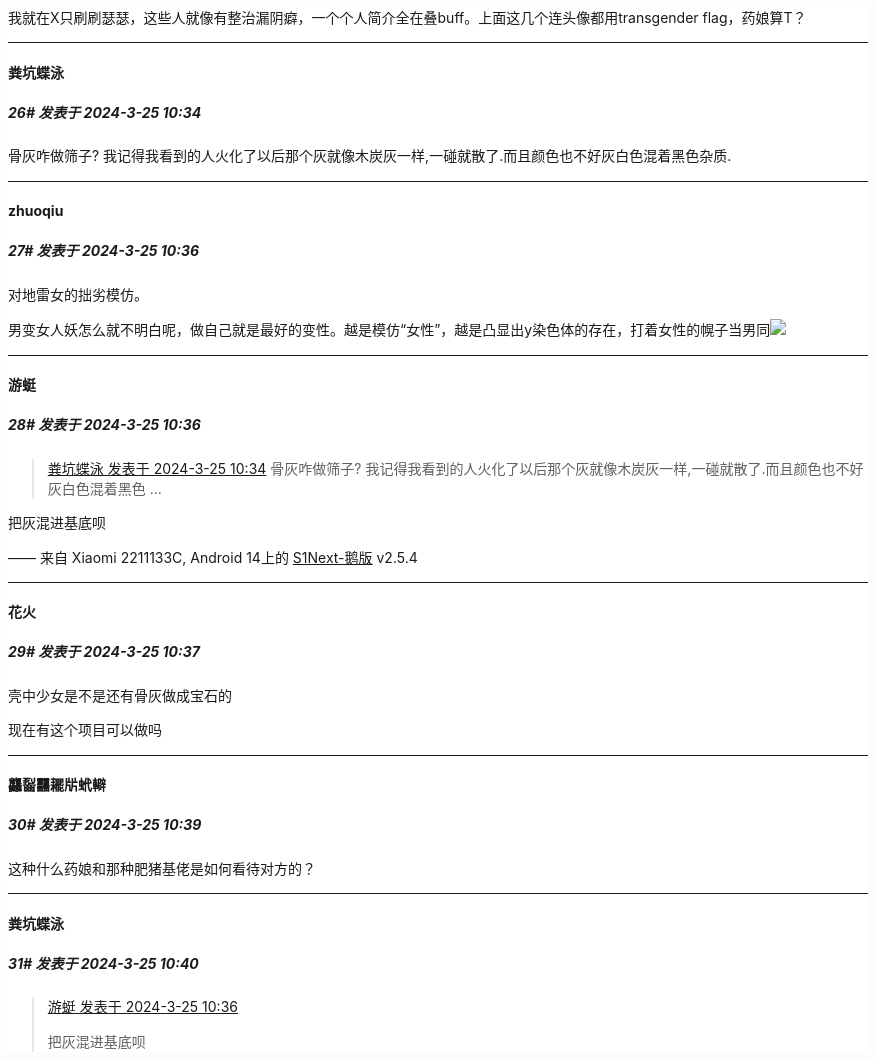 我就在X只刷刷瑟瑟，这些人就像有整治漏阴癖，一个个人简介全在叠buff。上面这几个连头像都用transgender flag，药娘算T？

*****

####  粪坑蝶泳  
##### 26#       发表于 2024-3-25 10:34

骨灰咋做筛子? 我记得我看到的人火化了以后那个灰就像木炭灰一样,一碰就散了.而且颜色也不好灰白色混着黑色杂质.

*****

####  zhuoqiu  
##### 27#       发表于 2024-3-25 10:36

对地雷女的拙劣模仿。

男变女人妖怎么就不明白呢，做自己就是最好的变性。越是模仿“女性”，越是凸显出y染色体的存在，打着女性的幌子当男同<img src="https://static.saraba1st.com/image/smiley/face2017/067.png" referrerpolicy="no-referrer">

*****

####  游蜓  
##### 28#       发表于 2024-3-25 10:36

<blockquote><a href="httphttps://bbs.saraba1st.com/2b/forum.php?mod=redirect&amp;goto=findpost&amp;pid=64367258&amp;ptid=2176955" target="_blank">粪坑蝶泳 发表于 2024-3-25 10:34</a>
骨灰咋做筛子? 我记得我看到的人火化了以后那个灰就像木炭灰一样,一碰就散了.而且颜色也不好灰白色混着黑色 ...</blockquote>
把灰混进基底呗

—— 来自 Xiaomi 2211133C, Android 14上的 [S1Next-鹅版](https://github.com/ykrank/S1-Next/releases) v2.5.4

*****

####  花火  
##### 29#       发表于 2024-3-25 10:37

壳中少女是不是还有骨灰做成宝石的

现在有这个项目可以做吗

*****

####  龘䶛䨻䎱㸞蚮䡶  
##### 30#       发表于 2024-3-25 10:39

这种什么药娘和那种肥猪基佬是如何看待对方的？

*****

####  粪坑蝶泳  
##### 31#       发表于 2024-3-25 10:40

<blockquote><a href="httphttps://bbs.saraba1st.com/2b/forum.php?mod=redirect&amp;goto=findpost&amp;pid=64367301&amp;ptid=2176955" target="_blank">游蜓 发表于 2024-3-25 10:36</a>

把灰混进基底呗
